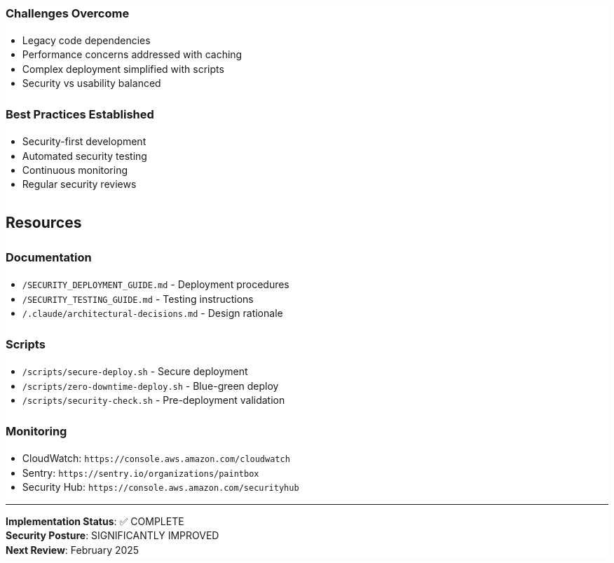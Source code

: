 ### Challenges Overcome
- Legacy code dependencies
- Performance concerns addressed with caching
- Complex deployment simplified with scripts
- Security vs usability balanced

### Best Practices Established
- Security-first development
- Automated security testing
- Continuous monitoring
- Regular security reviews

## Resources

### Documentation
- `/SECURITY_DEPLOYMENT_GUIDE.md` - Deployment procedures
- `/SECURITY_TESTING_GUIDE.md` - Testing instructions
- `/.claude/architectural-decisions.md` - Design rationale

### Scripts
- `/scripts/secure-deploy.sh` - Secure deployment
- `/scripts/zero-downtime-deploy.sh` - Blue-green deploy
- `/scripts/security-check.sh` - Pre-deployment validation

### Monitoring
- CloudWatch: `https://console.aws.amazon.com/cloudwatch`
- Sentry: `https://sentry.io/organizations/paintbox`
- Security Hub: `https://console.aws.amazon.com/securityhub`

---

**Implementation Status**: ✅ COMPLETE  
**Security Posture**: SIGNIFICANTLY IMPROVED  
**Next Review**: February 2025